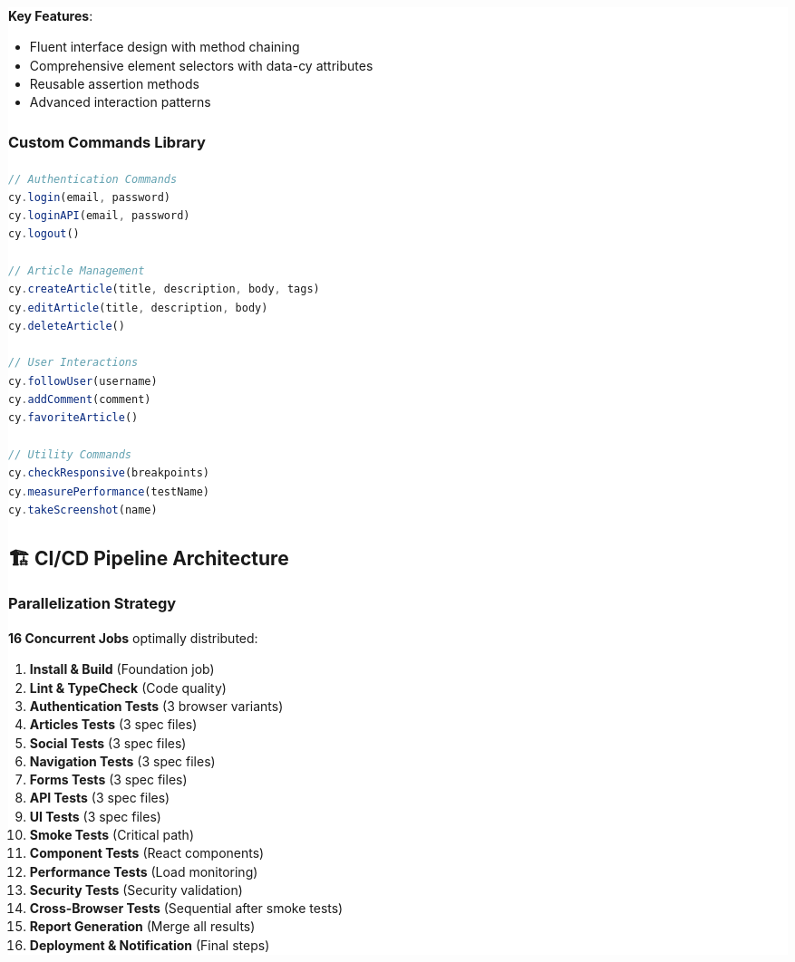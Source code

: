 **Key Features**:
- Fluent interface design with method chaining
- Comprehensive element selectors with data-cy attributes
- Reusable assertion methods
- Advanced interaction patterns

### Custom Commands Library

```javascript
// Authentication Commands
cy.login(email, password)
cy.loginAPI(email, password)
cy.logout()

// Article Management
cy.createArticle(title, description, body, tags)
cy.editArticle(title, description, body)
cy.deleteArticle()

// User Interactions
cy.followUser(username)
cy.addComment(comment)
cy.favoriteArticle()

// Utility Commands
cy.checkResponsive(breakpoints)
cy.measurePerformance(testName)
cy.takeScreenshot(name)
```

## 🏗️ CI/CD Pipeline Architecture

### Parallelization Strategy

**16 Concurrent Jobs** optimally distributed:

1. **Install & Build** (Foundation job)
2. **Lint & TypeCheck** (Code quality)
3. **Authentication Tests** (3 browser variants)
4. **Articles Tests** (3 spec files)
5. **Social Tests** (3 spec files)
6. **Navigation Tests** (3 spec files)
7. **Forms Tests** (3 spec files)
8. **API Tests** (3 spec files)
9. **UI Tests** (3 spec files)
10. **Smoke Tests** (Critical path)
11. **Component Tests** (React components)
12. **Performance Tests** (Load monitoring)
13. **Security Tests** (Security validation)
14. **Cross-Browser Tests** (Sequential after smoke tests)
15. **Report Generation** (Merge all results)
16. **Deployment & Notification** (Final steps)
